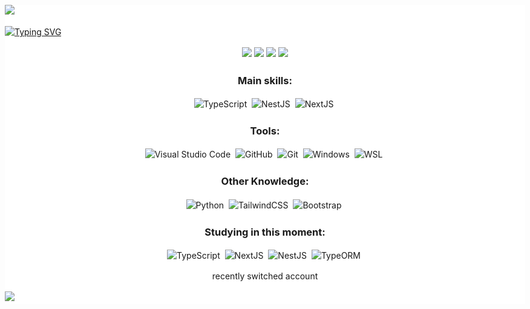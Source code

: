 <img width=100% src="https://capsule-render.vercel.app/api?type=waving&color=00bfbf&height=120&section=header"/>

[![Typing SVG](https://readme-typing-svg.herokuapp.com/?color=00bfbf&size=35&center=true&vCenter=true&width=1000&lines=Hi!+My+name+is+José+Luís,;I'm+16+years+old,;I'm+from+Brazil,+PR,;and+I+study+programming+on+my+own;Be+Welcome!+:%29)](https://git.io/typing-svg)

<div align="center"> 

  <a href="https://open.spotify.com/user/d88pajy2yw3rcku8zzeo6f62p?si=9bc4507767e0445c" target="_blank"><img src="https://img.shields.io/badge/Spotify-1ED760?&style=for-the-badge&logo=spotify&logoColor=white" target="_blank"></a>
  <a href="https://instagram.com/peres07" target="_blank"><img src="https://img.shields.io/badge/-Instagram-%23E4405F?style=for-the-badge&logo=instagram&logoColor=white" target="_blank"></a>
  <a href="https://www.linkedin.com/in/peres07" target="_blank"><img src="https://img.shields.io/badge/-LinkedIn-0e76a8?style=for-the-badge&logo=linkedin&logoColor=white" target="_blank"></a>
  <a href="mailto:pessousa77@gmail.com"><img src="https://img.shields.io/badge/-Gmail-%23333?style=for-the-badge&logo=gmail&logoColor=white" target="_blank"></a>
</div>

<div align="center"> 

  ### Main skills:
  ![TypeScript](https://img.shields.io/badge/-typescript-0D1117?style=for-the-badge&logo=typescript&logoColor=1572B6&labelColor=0D1117)&nbsp;
  ![NestJS](https://img.shields.io/badge/-NestJS-0D1117?style=for-the-badge&logo=nestjs&logoColor=1572B6&labelColor=0D1117)&nbsp;
  ![NextJS](https://img.shields.io/badge/-NextJS-0D1117?style=for-the-badge&logo=next.js&logoColor=1572B6&labelColor=0D1117)&nbsp;

  ### Tools:
  ![Visual Studio Code](https://img.shields.io/badge/-Visual%20Studio%20Code-0D1117?style=for-the-badge&logo=visual-studio-code&logoColor=007ACC&labelColor=0D1117)&nbsp;
  ![GitHub](https://img.shields.io/badge/-GitHub-0D1117?style=for-the-badge&logo=github&labelColor=0D1117)&nbsp;
  ![Git](https://img.shields.io/badge/-Git-0D1117?style=for-the-badge&logo=git&labelColor=0D1117)&nbsp;
  ![Windows](https://img.shields.io/badge/-Windows-0D1117?style=for-the-badge&logo=windows&labelColor=0D1117)&nbsp;
  ![WSL](https://img.shields.io/badge/-WSL-0D1117?style=for-the-badge&logo=wsl&labelColor=0D1117)&nbsp;

  ### Other Knowledge:
  ![Python](https://img.shields.io/badge/-Python-0D1117?style=for-the-badge&logo=python&labelColor=0D1117)&nbsp;
  ![TailwindCSS](https://img.shields.io/badge/-TailwindCSS-0D1117?style=for-the-badge&logo=tailwindcss&labelColor=0D1117)&nbsp;
  ![Bootstrap](https://img.shields.io/badge/-bootstrap-0D1117?style=for-the-badge&logo=bootstrap&labelColor=0D1117)&nbsp;

  ### Studying in this moment:
  ![TypeScript](https://img.shields.io/badge/-typescript-0D1117?style=for-the-badge&logo=typescript&logoColor=1572B6&labelColor=0D1117)&nbsp;
  ![NextJS](https://img.shields.io/badge/-NextJS-0D1117?style=for-the-badge&logo=next.js&logoColor=1572B6&labelColor=0D1117)&nbsp;
  ![NestJS](https://img.shields.io/badge/-NestJS-0D1117?style=for-the-badge&logo=nestjs&logoColor=1572B6&labelColor=0D1117)&nbsp;
  ![TypeORM](https://img.shields.io/badge/-TypeORM-0D1117?style=for-the-badge&logo=typeorm&logoColor=1572B6&labelColor=0D1117)&nbsp;
  
  recently switched account
</div>

<img width=100% src="https://capsule-render.vercel.app/api?type=waving&color=00bfbf&height=120&section=footer"/>
